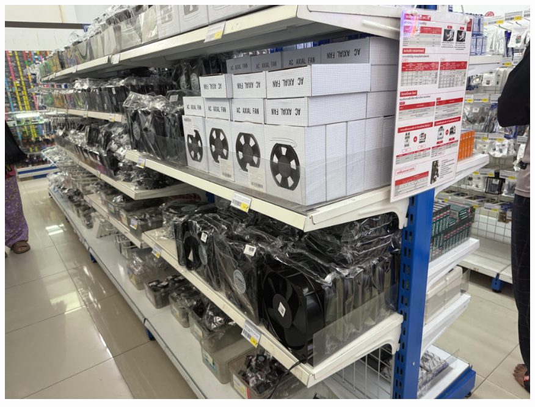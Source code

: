 <a href="20250916_005.JPG" target="_blank"><img src="20250916_005.JPG" alt="サンプル画像" class="responsive-media"></a>